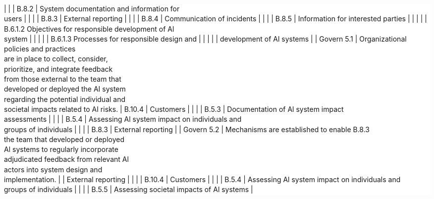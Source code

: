 |            |                                                                                                                                                                                                                                                                                     | B.8.2  | System documentation and information for<br>users                         |
|            |                                                                                                                                                                                                                                                                                     | B.8.3  | External reporting                                                        |
|            |                                                                                                                                                                                                                                                                                     | B.8.4  | Communication of incidents                                                |
|            |                                                                                                                                                                                                                                                                                     | B.8.5  | Information for interested parties                                        |
|            |                                                                                                                                                                                                                                                                                     |        | B.6.1.2   Objectives for responsible development of Al<br>system          |
|            |                                                                                                                                                                                                                                                                                     |        | B.6.1.3 Processes for responsible design and                              |
|            |                                                                                                                                                                                                                                                                                     |        | development of Al systems                                                 |
| Govern 5.1 | Organizational policies and practices<br>are in place to collect, consider,<br>prioritize, and integrate feedback<br>from those external to the team that<br>developed or deployed the AI system<br>regarding the potential individual and<br>societal impacts related to AI risks. | B.10.4 | Customers                                                                 |
|            |                                                                                                                                                                                                                                                                                     | B.5.3  | Documentation of Al system impact<br>assessments                          |
|            |                                                                                                                                                                                                                                                                                     | B.5.4  | Assessing Al system impact on individuals and<br>groups of individuals    |
|            |                                                                                                                                                                                                                                                                                     | B.8.3  | External reporting                                                        |
| Govern 5.2 | Mechanisms are established to enable   B.8.3<br>the team that developed or deployed<br>Al systems to regularly incorporate<br>adjudicated feedback from relevant Al<br>actors into system design and<br>implementation.                                                             |        | External reporting                                                        |
|            |                                                                                                                                                                                                                                                                                     | B.10.4 | Customers                                                                 |
|            |                                                                                                                                                                                                                                                                                     | B.5.4  | Assessing Al system impact on individuals and<br>groups of individuals    |
|            |                                                                                                                                                                                                                                                                                     | B.5.5  | Assessing societal impacts of Al systems                                  |
